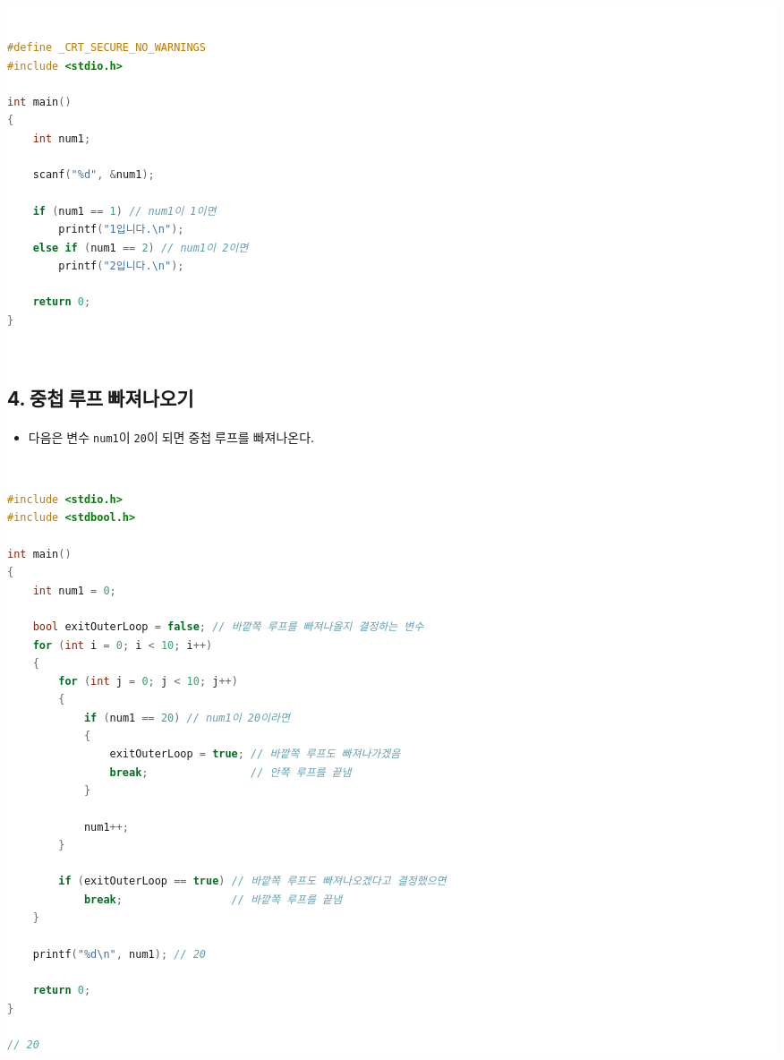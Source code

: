 <br/>

```c
#define _CRT_SECURE_NO_WARNINGS
#include <stdio.h>

int main()
{
    int num1;

    scanf("%d", &num1);

    if (num1 == 1) // num1이 1이면
        printf("1입니다.\n");
    else if (num1 == 2) // num1이 2이면
        printf("2입니다.\n");

    return 0;
}
```

<br/>

## 4. 중첩 루프 빠져나오기

- 다음은 변수 `num1`이 `20`이 되면 중첩 루프를 빠져나온다.

<br/>

```c
#include <stdio.h>
#include <stdbool.h>

int main()
{
    int num1 = 0;

    bool exitOuterLoop = false; // 바깥쪽 루프를 빠져나올지 결정하는 변수
    for (int i = 0; i < 10; i++)
    {
        for (int j = 0; j < 10; j++)
        {
            if (num1 == 20) // num1이 20이라면
            {
                exitOuterLoop = true; // 바깥쪽 루프도 빠져나가겠음
                break;                // 안쪽 루프를 끝냄
            }

            num1++;
        }

        if (exitOuterLoop == true) // 바깥쪽 루프도 빠져나오겠다고 결정했으면
            break;                 // 바깥쪽 루프를 끝냄
    }

    printf("%d\n", num1); // 20

    return 0;
}

// 20
```
